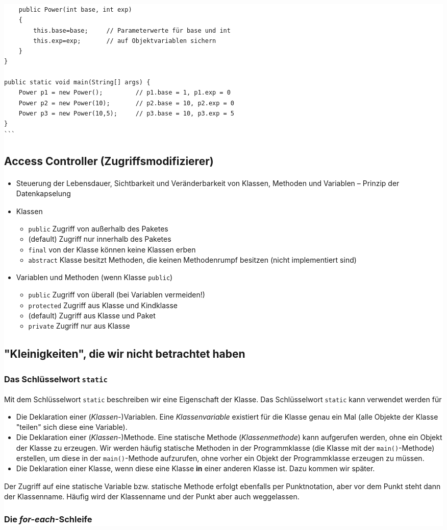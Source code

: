 		public Power(int base, int exp)
		{
			this.base=base; 	// Parameterwerte für base und int
			this.exp=exp; 		// auf Objektvariablen sichern
		}
	}

	public static void main(String[] args) {
		Power p1 = new Power(); 		// p1.base = 1, p1.exp = 0
		Power p2 = new Power(10); 		// p2.base = 10, p2.exp = 0
		Power p3 = new Power(10,5); 	// p3.base = 10, p3.exp = 5
	}
	```

## Access Controller (Zugriffsmodifizierer)

- Steuerung der Lebensdauer, Sichtbarkeit und Veränderbarkeit von Klassen, Methoden und Variablen – Prinzip der Datenkapselung
- Klassen
	- `public`		Zugriff von außerhalb des Paketes
	- (default)		Zugriff nur innerhalb des Paketes
	- `final`		von der Klasse können keine Klassen erben
	- `abstract` 	Klasse besitzt Methoden, die keinen Methodenrumpf besitzen (nicht implementiert sind)

- Variablen und Methoden (wenn Klasse `public`)
	- `public` 		Zugriff von überall (bei Variablen vermeiden!)
	- `protected`	Zugriff aus Klasse und Kindklasse
	- (default)		Zugriff aus Klasse und Paket
	- `private` 		Zugriff nur aus Klasse 

## "Kleinigkeiten", die wir nicht betrachtet haben

### Das Schlüsselwort `static`

Mit dem Schlüsselwort `static` beschreiben wir eine Eigenschaft der Klasse. Das Schlüsselwort `static` kann verwendet werden für

- Die Deklaration einer (*Klassen-*)Variablen. Eine *Klassenvariable* existiert für die Klasse genau ein Mal (alle Objekte der Klasse "teilen" sich diese eine Variable). 
- Die Deklaration einer (*Klassen-*)Methode. Eine statische Methode (*Klassenmethode*) kann aufgerufen werden, ohne ein Objekt der Klasse zu erzeugen. Wir werden häufig statische Methoden in der Programmklasse (die Klasse mit der `main()`-Methode) erstellen, um diese in der `main()`-Methode aufzurufen, ohne vorher ein Objekt der Programmklasse erzeugen zu müssen. 
- Die Deklaration einer Klasse, wenn diese eine Klasse **in** einer anderen Klasse ist. Dazu kommen wir später.

Der Zugriff auf eine statische Variable bzw. statische Methode erfolgt ebenfalls per Punktnotation, aber vor dem Punkt steht dann der Klassenname. Häufig wird der Klassenname und der Punkt aber auch weggelassen. 

### Die *for-each*-Schleife
